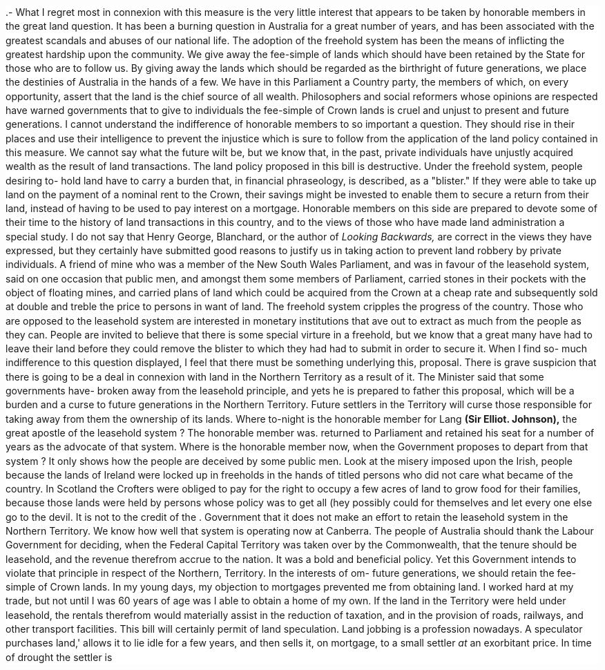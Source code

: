.- What I regret most in connexion with this measure is the very little interest that appears to be taken by honorable members in the great land question. It has been a burning question in Australia for a great number of years, and has been associated with the greatest scandals and abuses of our national life. The adoption of the freehold system has been the means of inflicting the greatest hardship upon the community. We give away the fee-simple of lands which should have been retained by the State for those who are to follow us. By giving away the lands which should be regarded as the birthright of future generations, we place the destinies of Australia in the hands of a few. We have in this Parliament a Country party, the members of which, on every opportunity, assert that the land is the chief source of all wealth. Philosophers and social reformers whose opinions are respected have warned governments that to give to individuals the fee-simple of Crown lands is cruel and unjust to present and future generations. I cannot understand the indifference of honorable members to so important a question. They should rise in their places and use their intelligence to prevent the injustice which is sure to follow from the application of the land policy contained in this measure. We cannot say what the future wilt be, but we know that, in the past, private individuals have unjustly acquired wealth as the result of land transactions. The land policy proposed in this bill is destructive. Under the freehold system, people desiring to- hold land have to carry a burden that, in financial phraseology, is described, as a "blister." If they were able to take up land on the payment of a nominal rent to the Crown, their savings might be invested to enable them to secure a return from their land, instead of having to be used to pay interest on a mortgage. Honorable members on this side are prepared to devote some of their time to the history of land transactions in this country, and to the views of those who have made land administration a special study. I do not say that Henry George, Blanchard, or the author of  *Looking Backwards,*  are correct in the views they have expressed, but they certainly have submitted good reasons to justify us in taking action to prevent land robbery by private individuals. A friend of mine who was a member of the New South Wales Parliament, and was in favour of the leasehold system, said on one occasion that public men, and amongst them some members of Parliament, carried stones in their pockets with the object of floating mines, and carried plans of land which could be acquired from the Crown at a cheap rate and subsequently sold at double and treble the price to persons in want of land. The freehold system cripples the progress of the country. Those who are opposed to the leasehold system are interested in monetary institutions that ave out to extract as much from the people as they can. People are invited to believe that there is some special  virture  in a freehold, but we know that a great many have had to leave their land before they could remove the blister to which they had had to submit in order to secure it. When I find so- much indifference to this question displayed, I feel that there must be something underlying this, proposal. There is grave suspicion that there is going to be  a deal in connexion with land in the Northern Territory as a  result  of it. The Minister said that some governments have- broken away from the leasehold principle, and yets he is prepared to father this proposal, which will be a burden and a curse to future generations in the Northern Territory. Future settlers in the Territory will curse those responsible for taking away from them the ownership of its lands. Where to-night is the honorable member for Lang  **(Sir Elliot. Johnson),**  the great apostle of the leasehold system ? The honorable member was. returned to Parliament and retained his seat for a number of years as the advocate of that system. Where is the honorable member now, when the Government proposes to depart from that system ? It only shows how the people are deceived by some public men. Look at the misery imposed upon the Irish, people because the lands of Ireland were locked up in freeholds in the hands of titled persons who did not care what became of the country. In Scotland the Crofters were obliged to pay for the right to occupy a few acres of land to grow food for their families, because those lands were held by persons whose policy was to get all (hey possibly could for themselves and let every one else go to the devil. It is not to the credit of the . Government that it does not make an effort to retain the leasehold system in the Northern Territory. We know how well that system is operating now at Canberra. The people of Australia should thank the Labour Government for deciding, when the Federal Capital Territory was taken over by the Commonwealth, that the tenure should be leasehold, and the revenue therefrom accrue to the nation. It was a bold and beneficial policy. Yet this Government intends to violate that principle in respect of the Northern, Territory. In the interests of om- future generations, we should retain the fee-simple of Crown lands. In my young days, my objection to mortgages prevented me from obtaining land. I worked hard at my trade, but not until I was 60 years of age was I able to obtain a home of my own. If the land in the Territory were held under leasehold, the rentals therefrom would materially assist in the reduction of taxation, and in the provision of roads, railways, and other transport facilities. This bill will certainly permit of land speculation. Land jobbing is a profession nowadays. A speculator purchases land,' allows it to lie idle for a few years, and then sells it, on mortgage, to a small settler  *at*  an exorbitant price. In time of drought the settler is